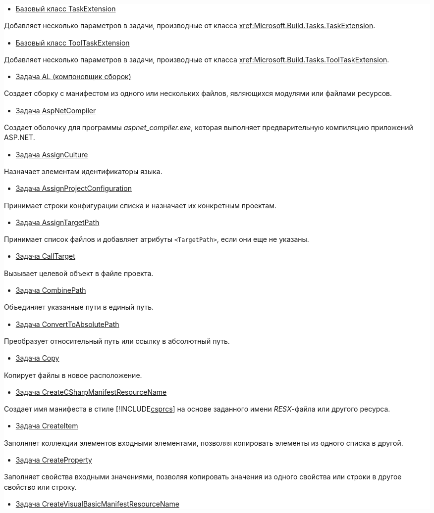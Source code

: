 - [Базовый класс TaskExtension](../msbuild/taskextension-base-class.md)

 Добавляет несколько параметров в задачи, производные от класса <xref:Microsoft.Build.Tasks.TaskExtension>.

- [Базовый класс ToolTaskExtension](../msbuild/tooltaskextension-base-class.md)

 Добавляет несколько параметров в задачи, производные от класса <xref:Microsoft.Build.Tasks.ToolTaskExtension>.

- [Задача AL (компоновщик сборок)](../msbuild/al-assembly-linker-task.md)

 Создает сборку с манифестом из одного или нескольких файлов, являющихся модулями или файлами ресурсов.

- [Задача AspNetCompiler](../msbuild/aspnetcompiler-task.md)

 Создает оболочку для программы *aspnet_compiler.exe*, которая выполняет предварительную компиляцию приложений ASP.NET.

- [Задача AssignCulture](../msbuild/assignculture-task.md)

 Назначает элементам идентификаторы языка.

- [Задача AssignProjectConfiguration](../msbuild/assignprojectconfiguration-task.md)

 Принимает строки конфигурации списка и назначает их конкретным проектам.

- [Задача AssignTargetPath](../msbuild/assigntargetpath-task.md)

 Принимает список файлов и добавляет атрибуты `<TargetPath>`, если они еще не указаны.

- [Задача CallTarget](../msbuild/calltarget-task.md)

 Вызывает целевой объект в файле проекта.

- [Задача CombinePath](../msbuild/combinepath-task.md)

 Объединяет указанные пути в единый путь.

- [Задача ConvertToAbsolutePath](../msbuild/converttoabsolutepath-task.md)

 Преобразует относительный путь или ссылку в абсолютный путь.

- [Задача Copy](../msbuild/copy-task.md)

 Копирует файлы в новое расположение.

- [Задача CreateCSharpManifestResourceName](../msbuild/createcsharpmanifestresourcename-task.md)

 Создает имя манифеста в стиле [!INCLUDE[csprcs](../data-tools/includes/csprcs_md.md)] на основе заданного имени *RESX*-файла или другого ресурса.

- [Задача CreateItem](../msbuild/createitem-task.md)

 Заполняет коллекции элементов входными элементами, позволяя копировать элементы из одного списка в другой.

- [Задача CreateProperty](../msbuild/createproperty-task.md)

 Заполняет свойства входными значениями, позволяя копировать значения из одного свойства или строки в другое свойство или строку.

- [Задача CreateVisualBasicManifestResourceName](../msbuild/createvisualbasicmanifestresourcename-task.md)
